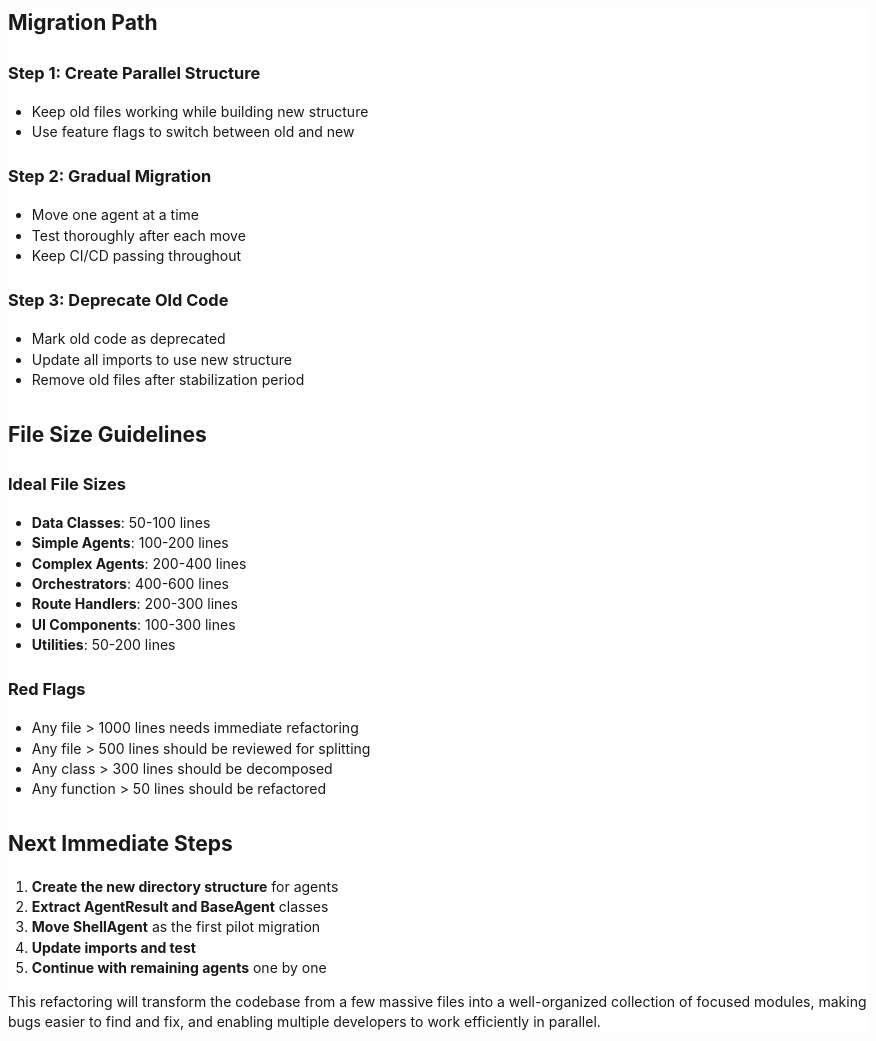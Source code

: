 ## Migration Path

### Step 1: Create Parallel Structure
- Keep old files working while building new structure
- Use feature flags to switch between old and new

### Step 2: Gradual Migration
- Move one agent at a time
- Test thoroughly after each move
- Keep CI/CD passing throughout

### Step 3: Deprecate Old Code
- Mark old code as deprecated
- Update all imports to use new structure
- Remove old files after stabilization period

## File Size Guidelines

### Ideal File Sizes
- **Data Classes**: 50-100 lines
- **Simple Agents**: 100-200 lines
- **Complex Agents**: 200-400 lines
- **Orchestrators**: 400-600 lines
- **Route Handlers**: 200-300 lines
- **UI Components**: 100-300 lines
- **Utilities**: 50-200 lines

### Red Flags
- Any file > 1000 lines needs immediate refactoring
- Any file > 500 lines should be reviewed for splitting
- Any class > 300 lines should be decomposed
- Any function > 50 lines should be refactored

## Next Immediate Steps

1. **Create the new directory structure** for agents
2. **Extract AgentResult and BaseAgent** classes
3. **Move ShellAgent** as the first pilot migration
4. **Update imports and test**
5. **Continue with remaining agents** one by one

This refactoring will transform the codebase from a few massive files into a well-organized collection of focused modules, making bugs easier to find and fix, and enabling multiple developers to work efficiently in parallel.